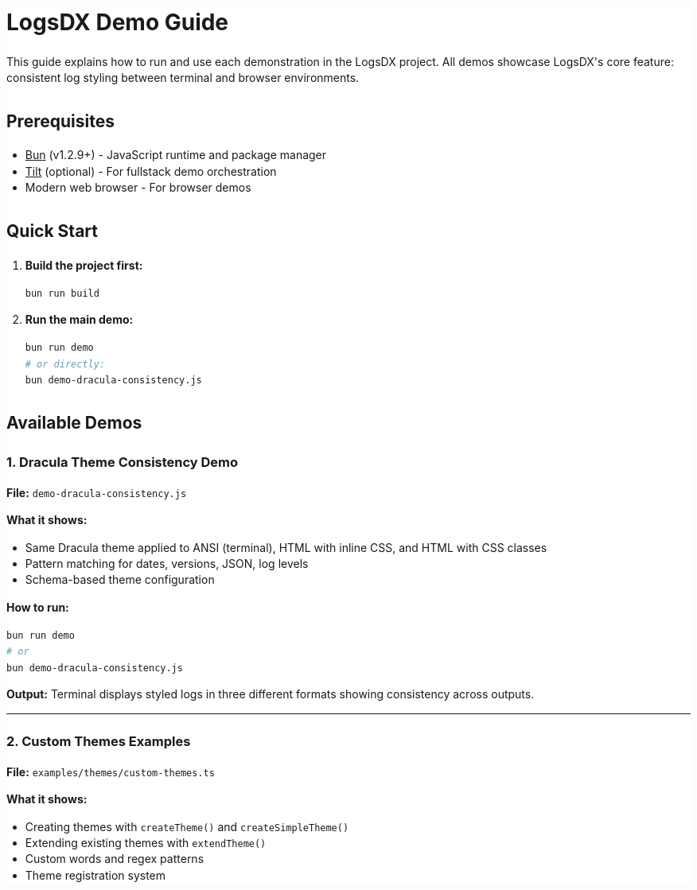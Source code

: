 # LogsDX Demo Guide

This guide explains how to run and use each demonstration in the LogsDX project. All demos showcase LogsDX's core feature: consistent log styling between terminal and browser environments.

## Prerequisites

- [Bun](https://bun.sh) (v1.2.9+) - JavaScript runtime and package manager
- [Tilt](https://tilt.dev) (optional) - For fullstack demo orchestration
- Modern web browser - For browser demos

## Quick Start

1. **Build the project first:**
   ```bash
   bun run build
   ```

2. **Run the main demo:**
   ```bash
   bun run demo
   # or directly:
   bun demo-dracula-consistency.js
   ```

## Available Demos

### 1. Dracula Theme Consistency Demo

**File:** `demo-dracula-consistency.js`

**What it shows:**
- Same Dracula theme applied to ANSI (terminal), HTML with inline CSS, and HTML with CSS classes
- Pattern matching for dates, versions, JSON, log levels
- Schema-based theme configuration

**How to run:**
```bash
bun run demo
# or
bun demo-dracula-consistency.js
```

**Output:** Terminal displays styled logs in three different formats showing consistency across outputs.

---

### 2. Custom Themes Examples

**File:** `examples/themes/custom-themes.ts`

**What it shows:**
- Creating themes with `createTheme()` and `createSimpleTheme()`
- Extending existing themes with `extendTheme()`
- Custom words and regex patterns
- Theme registration system
